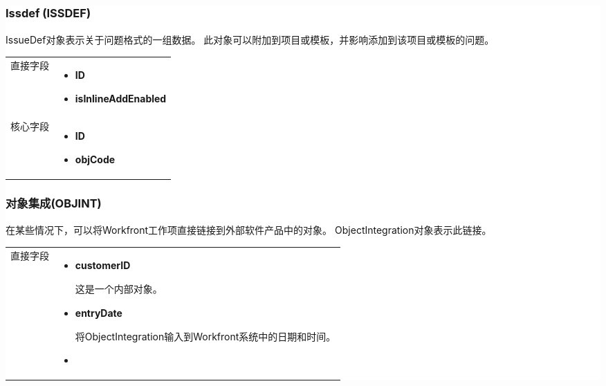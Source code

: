 ### Issdef (ISSDEF)

IssueDef对象表示关于问题格式的一组数据。 此对象可以附加到项目或模板，并影响添加到该项目或模板的问题。

<table>
  <col/>
  <col/>
  <tbody>
    <tr>
      <td role="rowheader">直接字段</td>
      <td>
        <ul>
          <li>
            <p><b>ID</b>
            </p>
          </li>
          <li>
            <p><b>isInlineAddEnabled</b>
            </p>
          </li>
        </ul>
      </td>
    </tr>
    <tr>
      <td role="rowheader">核心字段</td>
      <td>
        <ul>
          <li>
            <p><b>ID</b>
            </p>
          </li>
          <li>
            <p><b>objCode</b>
            </p>
          </li>
        </ul>
      </td>
    </tr>
  </tbody>
</table>

### 对象集成(OBJINT)

在某些情况下，可以将Workfront工作项直接链接到外部软件产品中的对象。 ObjectIntegration对象表示此链接。

<table>
  <col/>
  <col/>
  <tbody>
    <tr>
      <td role="rowheader">直接字段</td>
      <td>
        <ul>
          <li>
            <p><b>customerID</b>
            </p>
            <p>这是一个内部对象。</p>
          </li>
          <li>
            <p><b>entryDate</b>
            </p>
            <p>将ObjectIntegration输入到Workfront系统中的日期和时间。</p>
          </li>
          <li>